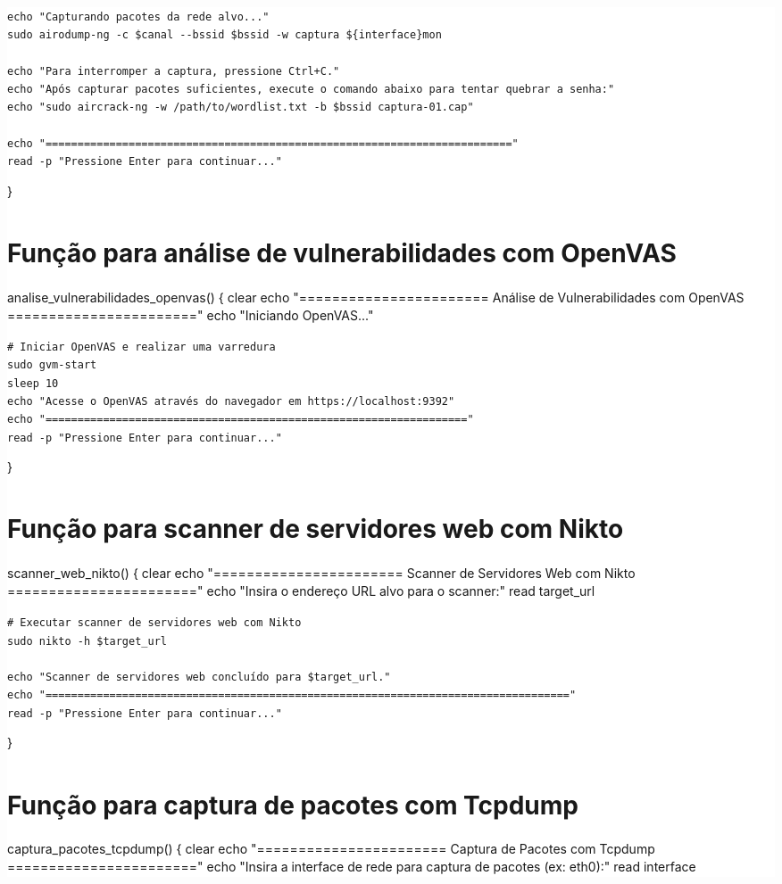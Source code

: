    echo "Capturando pacotes da rede alvo..."
    sudo airodump-ng -c $canal --bssid $bssid -w captura ${interface}mon

    echo "Para interromper a captura, pressione Ctrl+C."
    echo "Após capturar pacotes suficientes, execute o comando abaixo para tentar quebrar a senha:"
    echo "sudo aircrack-ng -w /path/to/wordlist.txt -b $bssid captura-01.cap"

    echo "========================================================================="
    read -p "Pressione Enter para continuar..."
}

# Função para análise de vulnerabilidades com OpenVAS
analise_vulnerabilidades_openvas() {
    clear
    echo "======================= Análise de Vulnerabilidades com OpenVAS ======================="
    echo "Iniciando OpenVAS..."

    # Iniciar OpenVAS e realizar uma varredura
    sudo gvm-start
    sleep 10
    echo "Acesse o OpenVAS através do navegador em https://localhost:9392"
    echo "=================================================================="
    read -p "Pressione Enter para continuar..."
}

# Função para scanner de servidores web com Nikto
scanner_web_nikto() {
    clear
    echo "======================= Scanner de Servidores Web com Nikto ======================="
    echo "Insira o endereço URL alvo para o scanner:"
    read target_url

    # Executar scanner de servidores web com Nikto
    sudo nikto -h $target_url

    echo "Scanner de servidores web concluído para $target_url."
    echo "=================================================================================="
    read -p "Pressione Enter para continuar..."
}

# Função para captura de pacotes com Tcpdump
captura_pacotes_tcpdump() {
    clear
    echo "======================= Captura de Pacotes com Tcpdump ======================="
    echo "Insira a interface de rede para captura de pacotes (ex: eth0):"
    read interface
